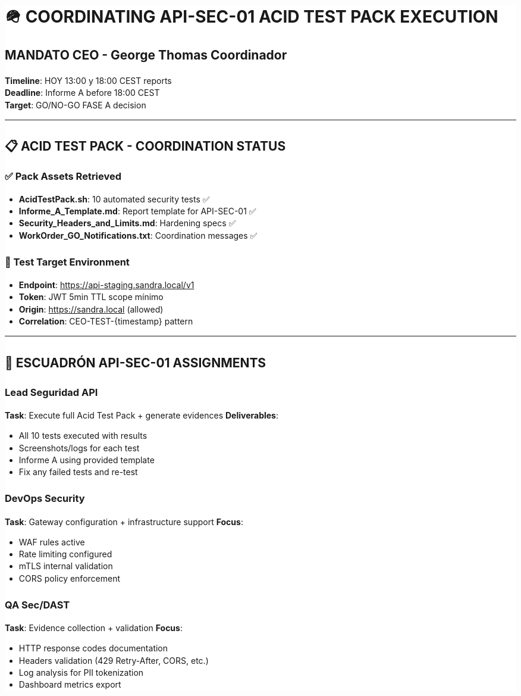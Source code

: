# 🪖 COORDINATING API-SEC-01 ACID TEST PACK EXECUTION

## MANDATO CEO - George Thomas Coordinador

**Timeline**: HOY 13:00 y 18:00 CEST reports  
**Deadline**: Informe A before 18:00 CEST  
**Target**: GO/NO-GO FASE A decision

---

## 📋 ACID TEST PACK - COORDINATION STATUS

### ✅ Pack Assets Retrieved
- **AcidTestPack.sh**: 10 automated security tests ✅
- **Informe_A_Template.md**: Report template for API-SEC-01 ✅
- **Security_Headers_and_Limits.md**: Hardening specs ✅
- **WorkOrder_GO_Notifications.txt**: Coordination messages ✅

### 🎯 Test Target Environment
- **Endpoint**: https://api-staging.sandra.local/v1
- **Token**: JWT 5min TTL scope mínimo
- **Origin**: https://sandra.local (allowed)
- **Correlation**: CEO-TEST-{timestamp} pattern

---

## 🔧 ESCUADRÓN API-SEC-01 ASSIGNMENTS

### Lead Seguridad API
**Task**: Execute full Acid Test Pack + generate evidences
**Deliverables**: 
- All 10 tests executed with results
- Screenshots/logs for each test
- Informe A using provided template
- Fix any failed tests and re-test

### DevOps Security  
**Task**: Gateway configuration + infrastructure support
**Focus**:
- WAF rules active
- Rate limiting configured
- mTLS internal validation
- CORS policy enforcement

### QA Sec/DAST
**Task**: Evidence collection + validation
**Focus**:
- HTTP response codes documentation
- Headers validation (429 Retry-After, CORS, etc.)
- Log analysis for PII tokenization
- Dashboard metrics export
